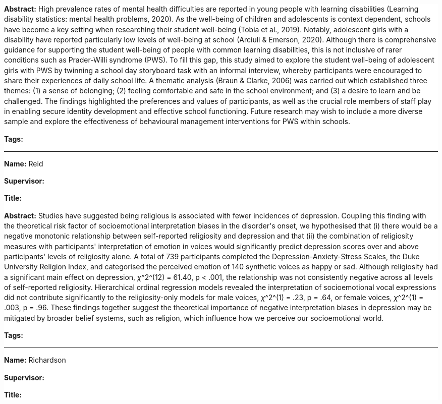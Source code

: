 **Abstract:** High prevalence rates of mental health difficulties are reported in young people with learning disabilities (Learning disability statistics: mental health problems, 2020). As the well-being of children and adolescents is context dependent, schools have become a key setting when researching their student well-being (Tobia et al., 2019). Notably, adolescent girls with a disability have reported particularly low levels of well-being at school (Arciuli & Emerson, 2020). Although there is comprehensive guidance for supporting the student well-being of people with common learning disabilities, this is not inclusive of rarer conditions such as Prader-Willi syndrome (PWS). To fill this gap, this study aimed to explore the student well-being of adolescent girls with PWS by twinning a school day storyboard task with an informal interview, whereby participants were encouraged to share their experiences of daily school life. A thematic analysis (Braun & Clarke, 2006) was carried out which established three themes: (1) a sense of belonging; (2) feeling comfortable and safe in the school environment; and (3) a desire to learn and be challenged. The findings highlighted the preferences and values of participants, as well as the crucial role members of staff play in enabling secure identity development and effective school functioning. Future research may wish to include a more diverse sample and explore the effectiveness of behavioural management interventions for PWS within schools.

**Tags:** 

---




**Name:**  Reid

**Supervisor:**  

**Title:** 

**Abstract:** Studies have suggested being religious is associated with fewer incidences of depression. Coupling this finding with the theoretical risk factor of socioemotional interpretation biases in the disorder's onset, we hypothesised that (i) there would be a negative monotonic relationship between self-reported religiosity and depression and that (ii) the combination of religiosity measures with participants' interpretation of emotion in voices would significantly predict depression scores over and above participants' levels of religiosity alone. A total of 739 participants completed the Depression-Anxiety-Stress Scales, the Duke University Religion Index, and categorised the perceived emotion of 140 synthetic voices as happy or sad. Although religiosity had a significant main effect on depression, $\chi$^2^(12) = 61.40, p <   .001, the relationship was not consistently negative across all levels of self-reported religiosity. Hierarchical ordinal regression models revealed the interpretation of socioemotional vocal expressions did not contribute significantly to the religiosity-only models for male voices, $\chi$^2^(1) =  .23, p = .64, or female voices, $\chi$^2^(1) = .003, p = .96. These findings together suggest the theoretical importance of negative interpretation biases in depression may be mitigated by broader belief systems, such as religion, which influence how we perceive our socioemotional world.

**Tags:** 

---




**Name:**  Richardson

**Supervisor:**  

**Title:** 

